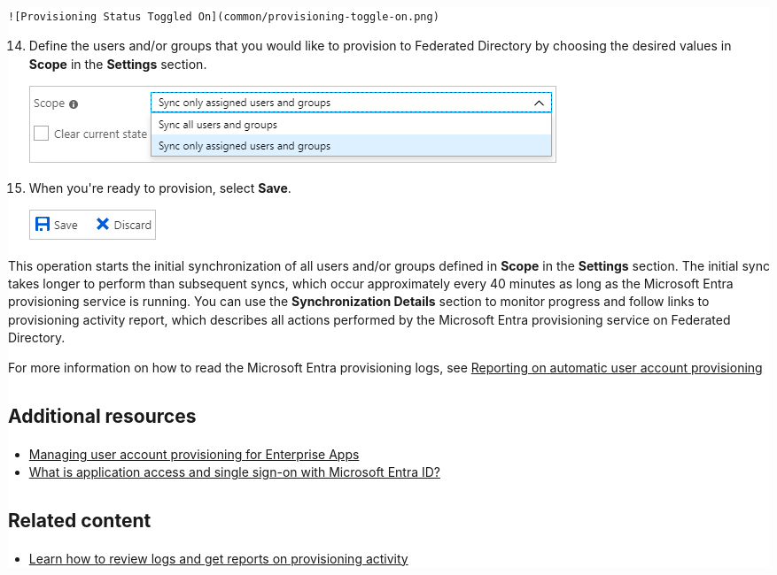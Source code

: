 	![Provisioning Status Toggled On](common/provisioning-toggle-on.png)

14. Define the users and/or groups that you would like to provision to Federated Directory by choosing the desired values in **Scope** in the **Settings** section.

	![Provisioning Scope](common/provisioning-scope.png)

15. When you're ready to provision, select **Save**.

	![Saving Provisioning Configuration](common/provisioning-configuration-save.png)

This operation starts the initial synchronization of all users and/or groups defined in **Scope** in the **Settings** section. The initial sync takes longer to perform than subsequent syncs, which occur approximately every 40 minutes as long as the Microsoft Entra provisioning service is running. You can use the **Synchronization Details** section to monitor progress and follow links to provisioning activity report, which describes all actions performed by the Microsoft Entra provisioning service on Federated Directory.

For more information on how to read the Microsoft Entra provisioning logs, see [Reporting on automatic user account provisioning](~/identity/app-provisioning/check-status-user-account-provisioning.md)
## Additional resources

* [Managing user account provisioning for Enterprise Apps](~/identity/app-provisioning/configure-automatic-user-provisioning-portal.md)
* [What is application access and single sign-on with Microsoft Entra ID?](~/identity/enterprise-apps/what-is-single-sign-on.md)

## Related content

* [Learn how to review logs and get reports on provisioning activity](~/identity/app-provisioning/check-status-user-account-provisioning.md)
